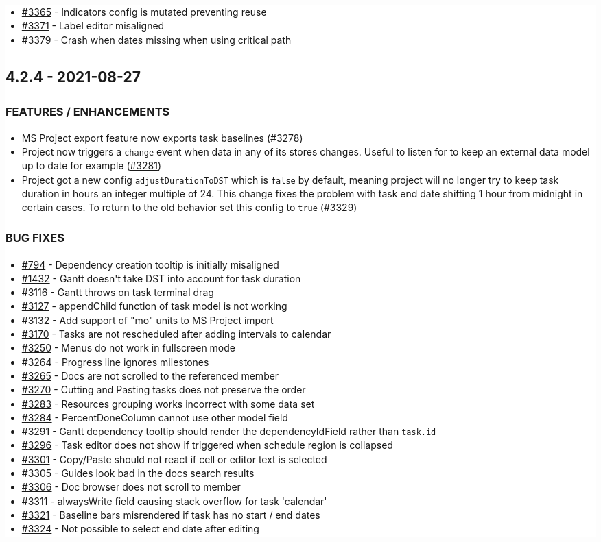 * [#3365](https://github.com/bryntum/support/issues/3365) - Indicators config is mutated preventing reuse
* [#3371](https://github.com/bryntum/support/issues/3371) - Label editor misaligned
* [#3379](https://github.com/bryntum/support/issues/3379) - Crash when dates missing when using critical path

## 4.2.4 - 2021-08-27

### FEATURES / ENHANCEMENTS

* MS Project export feature now exports task baselines ([#3278](https://github.com/bryntum/support/issues/3278))
* Project now triggers a `change` event when data in any of its stores changes. Useful to listen for to keep an external
  data model up to date for example ([#3281](https://github.com/bryntum/support/issues/3281))
* Project got a new config `adjustDurationToDST` which is `false` by default, meaning project will no longer try to keep
  task duration in hours an integer multiple of 24. This change fixes the problem with task end date shifting 1 hour
  from midnight in certain cases. To return to the old behavior set this config to `true` ([#3329](https://github.com/bryntum/support/issues/3329))

### BUG FIXES

* [#794](https://github.com/bryntum/support/issues/794) - Dependency creation tooltip is initially misaligned
* [#1432](https://github.com/bryntum/support/issues/1432) - Gantt doesn't take DST into account for task duration
* [#3116](https://github.com/bryntum/support/issues/3116) - Gantt throws on task terminal drag
* [#3127](https://github.com/bryntum/support/issues/3127) - appendChild function of task model is not working
* [#3132](https://github.com/bryntum/support/issues/3132) - Add support of "mo" units to MS Project import
* [#3170](https://github.com/bryntum/support/issues/3170) - Tasks are not rescheduled after adding intervals to calendar
* [#3250](https://github.com/bryntum/support/issues/3250) - Menus do not work in fullscreen mode
* [#3264](https://github.com/bryntum/support/issues/3264) - Progress line ignores milestones
* [#3265](https://github.com/bryntum/support/issues/3265) - Docs are not scrolled to the referenced member
* [#3270](https://github.com/bryntum/support/issues/3270) - Cutting and Pasting tasks does not preserve the order
* [#3283](https://github.com/bryntum/support/issues/3283) - Resources grouping works incorrect with some data set
* [#3284](https://github.com/bryntum/support/issues/3284) - PercentDoneColumn cannot use other model field
* [#3291](https://github.com/bryntum/support/issues/3291) - Gantt dependency tooltip should render the dependencyIdField rather than `task.id`
* [#3296](https://github.com/bryntum/support/issues/3296) - Task editor does not show if triggered when schedule region is collapsed
* [#3301](https://github.com/bryntum/support/issues/3301) - Copy/Paste should not react if cell or editor text is selected
* [#3305](https://github.com/bryntum/support/issues/3305) - Guides look bad in the docs search results
* [#3306](https://github.com/bryntum/support/issues/3306) - Doc browser does not scroll to member
* [#3311](https://github.com/bryntum/support/issues/3311) - alwaysWrite field causing stack overflow for task 'calendar'
* [#3321](https://github.com/bryntum/support/issues/3321) - Baseline bars misrendered if task has no start / end dates
* [#3324](https://github.com/bryntum/support/issues/3324) - Not possible to select end date after editing
